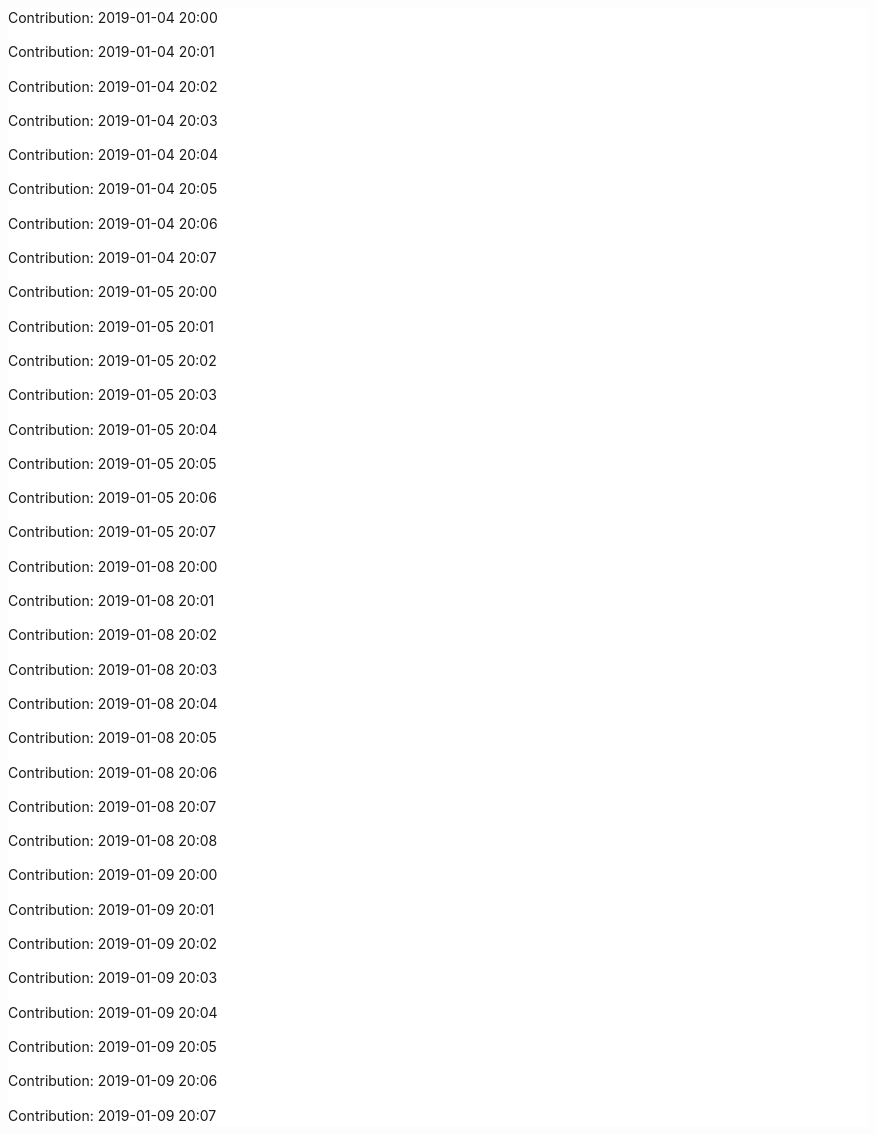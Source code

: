 Contribution: 2019-01-04 20:00

Contribution: 2019-01-04 20:01

Contribution: 2019-01-04 20:02

Contribution: 2019-01-04 20:03

Contribution: 2019-01-04 20:04

Contribution: 2019-01-04 20:05

Contribution: 2019-01-04 20:06

Contribution: 2019-01-04 20:07

Contribution: 2019-01-05 20:00

Contribution: 2019-01-05 20:01

Contribution: 2019-01-05 20:02

Contribution: 2019-01-05 20:03

Contribution: 2019-01-05 20:04

Contribution: 2019-01-05 20:05

Contribution: 2019-01-05 20:06

Contribution: 2019-01-05 20:07

Contribution: 2019-01-08 20:00

Contribution: 2019-01-08 20:01

Contribution: 2019-01-08 20:02

Contribution: 2019-01-08 20:03

Contribution: 2019-01-08 20:04

Contribution: 2019-01-08 20:05

Contribution: 2019-01-08 20:06

Contribution: 2019-01-08 20:07

Contribution: 2019-01-08 20:08

Contribution: 2019-01-09 20:00

Contribution: 2019-01-09 20:01

Contribution: 2019-01-09 20:02

Contribution: 2019-01-09 20:03

Contribution: 2019-01-09 20:04

Contribution: 2019-01-09 20:05

Contribution: 2019-01-09 20:06

Contribution: 2019-01-09 20:07
